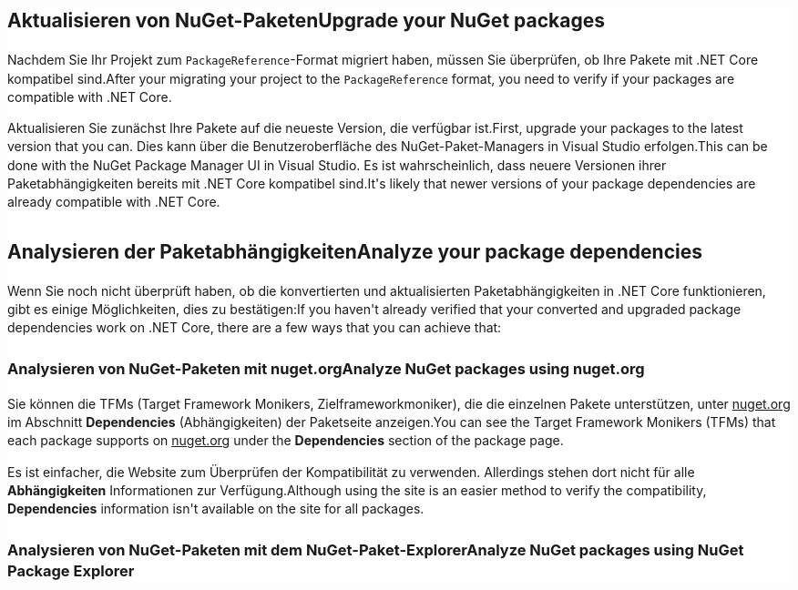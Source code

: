 ## <a name="upgrade-your-nuget-packages"></a><span data-ttu-id="63ba3-110">Aktualisieren von NuGet-Paketen</span><span class="sxs-lookup"><span data-stu-id="63ba3-110">Upgrade your NuGet packages</span></span>

<span data-ttu-id="63ba3-111">Nachdem Sie Ihr Projekt zum `PackageReference`-Format migriert haben, müssen Sie überprüfen, ob Ihre Pakete mit .NET Core kompatibel sind.</span><span class="sxs-lookup"><span data-stu-id="63ba3-111">After your migrating your project to the `PackageReference` format, you need to verify if your packages are compatible with .NET Core.</span></span>

<span data-ttu-id="63ba3-112">Aktualisieren Sie zunächst Ihre Pakete auf die neueste Version, die verfügbar ist.</span><span class="sxs-lookup"><span data-stu-id="63ba3-112">First, upgrade your packages to the latest version that you can.</span></span> <span data-ttu-id="63ba3-113">Dies kann über die Benutzeroberfläche des NuGet-Paket-Managers in Visual Studio erfolgen.</span><span class="sxs-lookup"><span data-stu-id="63ba3-113">This can be done with the NuGet Package Manager UI in Visual Studio.</span></span> <span data-ttu-id="63ba3-114">Es ist wahrscheinlich, dass neuere Versionen ihrer Paketabhängigkeiten bereits mit .NET Core kompatibel sind.</span><span class="sxs-lookup"><span data-stu-id="63ba3-114">It's likely that newer versions of your package dependencies are already compatible with .NET Core.</span></span>

## <a name="analyze-your-package-dependencies"></a><span data-ttu-id="63ba3-115">Analysieren der Paketabhängigkeiten</span><span class="sxs-lookup"><span data-stu-id="63ba3-115">Analyze your package dependencies</span></span>

<span data-ttu-id="63ba3-116">Wenn Sie noch nicht überprüft haben, ob die konvertierten und aktualisierten Paketabhängigkeiten in .NET Core funktionieren, gibt es einige Möglichkeiten, dies zu bestätigen:</span><span class="sxs-lookup"><span data-stu-id="63ba3-116">If you haven't already verified that your converted and upgraded package dependencies work on .NET Core, there are a few ways that you can achieve that:</span></span>

### <a name="analyze-nuget-packages-using-nugetorg"></a><span data-ttu-id="63ba3-117">Analysieren von NuGet-Paketen mit nuget.org</span><span class="sxs-lookup"><span data-stu-id="63ba3-117">Analyze NuGet packages using nuget.org</span></span>

<span data-ttu-id="63ba3-118">Sie können die TFMs (Target Framework Monikers, Zielframeworkmoniker), die die einzelnen Pakete unterstützen, unter [nuget.org](https://www.nuget.org/) im Abschnitt **Dependencies** (Abhängigkeiten) der Paketseite anzeigen.</span><span class="sxs-lookup"><span data-stu-id="63ba3-118">You can see the Target Framework Monikers (TFMs) that each package supports on [nuget.org](https://www.nuget.org/) under the **Dependencies** section of the package page.</span></span>

<span data-ttu-id="63ba3-119">Es ist einfacher, die Website zum Überprüfen der Kompatibilität zu verwenden. Allerdings stehen dort nicht für alle **Abhängigkeiten** Informationen zur Verfügung.</span><span class="sxs-lookup"><span data-stu-id="63ba3-119">Although using the site is an easier method to verify the compatibility, **Dependencies** information isn't available on the site for all packages.</span></span>

### <a name="analyze-nuget-packages-using-nuget-package-explorer"></a><span data-ttu-id="63ba3-120">Analysieren von NuGet-Paketen mit dem NuGet-Paket-Explorer</span><span class="sxs-lookup"><span data-stu-id="63ba3-120">Analyze NuGet packages using NuGet Package Explorer</span></span>

